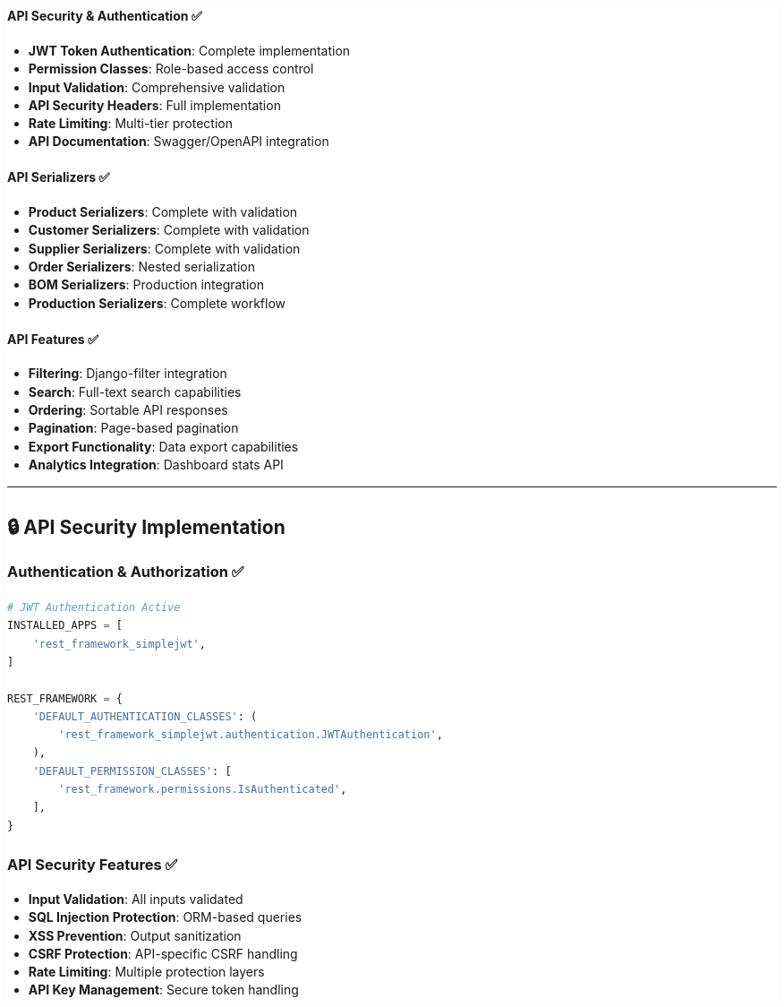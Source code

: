 #### **API Security & Authentication** ✅
- **JWT Token Authentication**: Complete implementation
- **Permission Classes**: Role-based access control
- **Input Validation**: Comprehensive validation
- **API Security Headers**: Full implementation
- **Rate Limiting**: Multi-tier protection
- **API Documentation**: Swagger/OpenAPI integration

#### **API Serializers** ✅
- **Product Serializers**: Complete with validation
- **Customer Serializers**: Complete with validation
- **Supplier Serializers**: Complete with validation
- **Order Serializers**: Nested serialization
- **BOM Serializers**: Production integration
- **Production Serializers**: Complete workflow

#### **API Features** ✅
- **Filtering**: Django-filter integration
- **Search**: Full-text search capabilities
- **Ordering**: Sortable API responses
- **Pagination**: Page-based pagination
- **Export Functionality**: Data export capabilities
- **Analytics Integration**: Dashboard stats API

---

## 🔒 **API Security Implementation**

### **Authentication & Authorization** ✅
```python
# JWT Authentication Active
INSTALLED_APPS = [
    'rest_framework_simplejwt',
]

REST_FRAMEWORK = {
    'DEFAULT_AUTHENTICATION_CLASSES': (
        'rest_framework_simplejwt.authentication.JWTAuthentication',
    ),
    'DEFAULT_PERMISSION_CLASSES': [
        'rest_framework.permissions.IsAuthenticated',
    ],
}
```

### **API Security Features** ✅
- **Input Validation**: All inputs validated
- **SQL Injection Protection**: ORM-based queries
- **XSS Prevention**: Output sanitization
- **CSRF Protection**: API-specific CSRF handling
- **Rate Limiting**: Multiple protection layers
- **API Key Management**: Secure token handling
